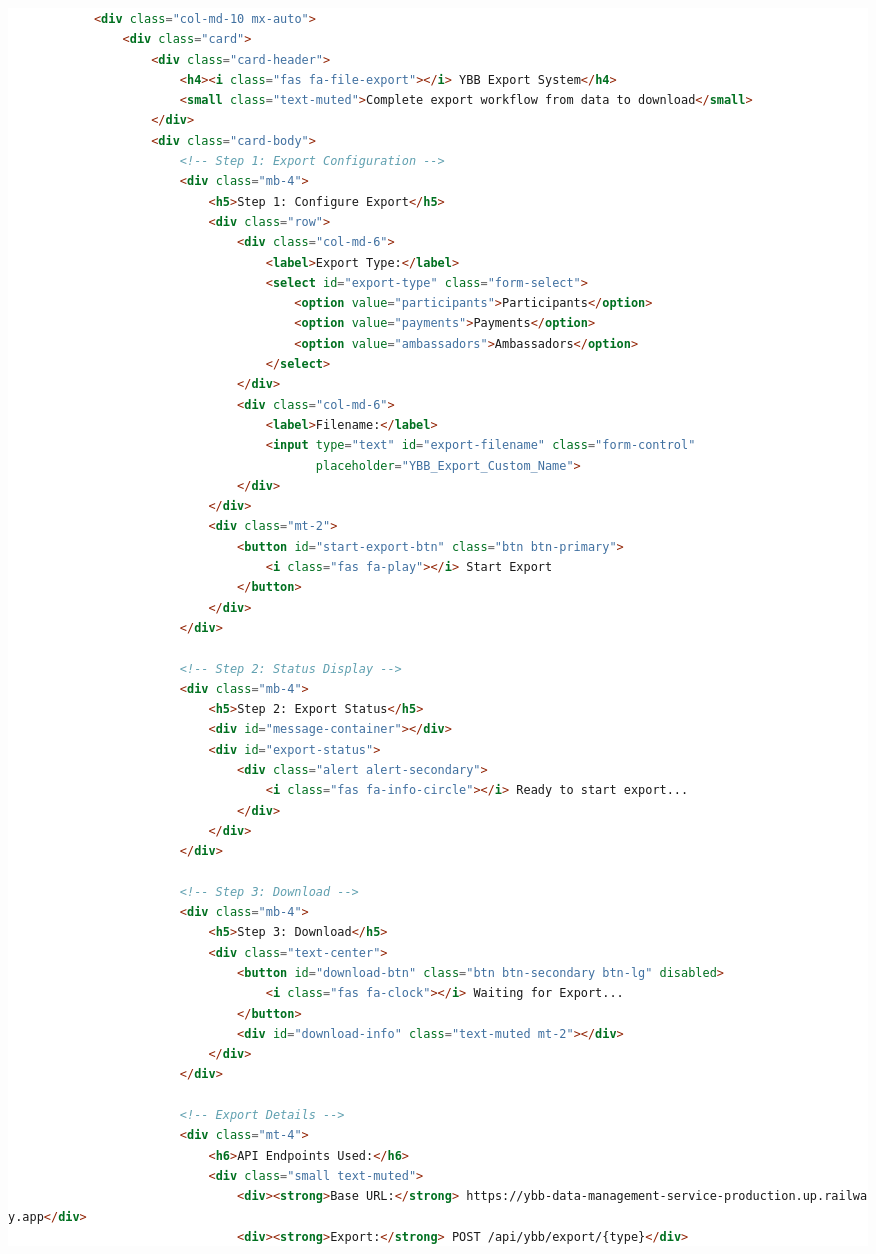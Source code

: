 ```html
            <div class="col-md-10 mx-auto">
                <div class="card">
                    <div class="card-header">
                        <h4><i class="fas fa-file-export"></i> YBB Export System</h4>
                        <small class="text-muted">Complete export workflow from data to download</small>
                    </div>
                    <div class="card-body">
                        <!-- Step 1: Export Configuration -->
                        <div class="mb-4">
                            <h5>Step 1: Configure Export</h5>
                            <div class="row">
                                <div class="col-md-6">
                                    <label>Export Type:</label>
                                    <select id="export-type" class="form-select">
                                        <option value="participants">Participants</option>
                                        <option value="payments">Payments</option>
                                        <option value="ambassadors">Ambassadors</option>
                                    </select>
                                </div>
                                <div class="col-md-6">
                                    <label>Filename:</label>
                                    <input type="text" id="export-filename" class="form-control" 
                                           placeholder="YBB_Export_Custom_Name">
                                </div>
                            </div>
                            <div class="mt-2">
                                <button id="start-export-btn" class="btn btn-primary">
                                    <i class="fas fa-play"></i> Start Export
                                </button>
                            </div>
                        </div>
                        
                        <!-- Step 2: Status Display -->
                        <div class="mb-4">
                            <h5>Step 2: Export Status</h5>
                            <div id="message-container"></div>
                            <div id="export-status">
                                <div class="alert alert-secondary">
                                    <i class="fas fa-info-circle"></i> Ready to start export...
                                </div>
                            </div>
                        </div>
                        
                        <!-- Step 3: Download -->
                        <div class="mb-4">
                            <h5>Step 3: Download</h5>
                            <div class="text-center">
                                <button id="download-btn" class="btn btn-secondary btn-lg" disabled>
                                    <i class="fas fa-clock"></i> Waiting for Export...
                                </button>
                                <div id="download-info" class="text-muted mt-2"></div>
                            </div>
                        </div>
                        
                        <!-- Export Details -->
                        <div class="mt-4">
                            <h6>API Endpoints Used:</h6>
                            <div class="small text-muted">
                                <div><strong>Base URL:</strong> https://ybb-data-management-service-production.up.railway.app</div>
                                <div><strong>Export:</strong> POST /api/ybb/export/{type}</div>
```